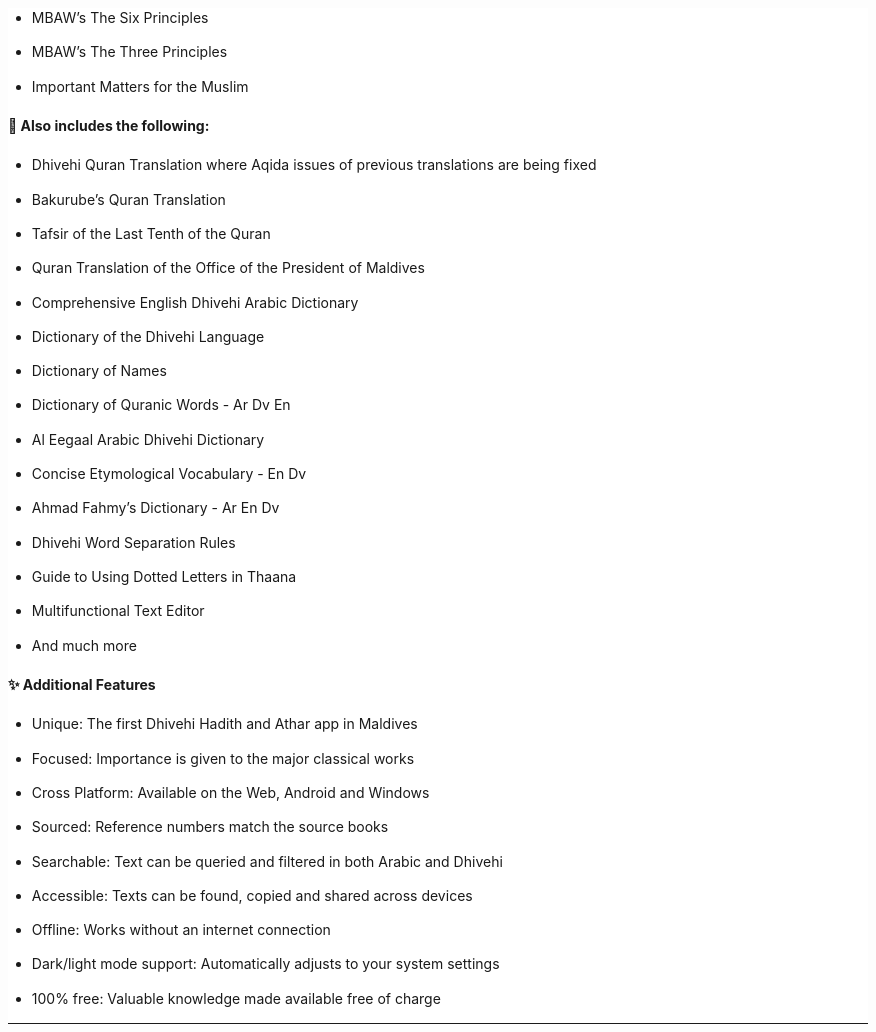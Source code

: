 - MBAW’s The Six Principles

- MBAW’s The Three Principles

- Important Matters for the Muslim

<a name="-also-includes-the-following"></a>

#### 📕 Also includes the following:

- Dhivehi Quran Translation where Aqida issues of previous translations are being fixed

- Bakurube’s Quran Translation

- Tafsir of the Last Tenth of the Quran

- Quran Translation of the Office of the President of Maldives

- Comprehensive English Dhivehi Arabic Dictionary

- Dictionary of the Dhivehi Language

- Dictionary of Names

- Dictionary of Quranic Words - Ar Dv En

- Al Eegaal Arabic Dhivehi Dictionary

- Concise Etymological Vocabulary - En Dv

- Ahmad Fahmy’s Dictionary - Ar En Dv

- Dhivehi Word Separation Rules

- Guide to Using Dotted Letters in Thaana

- Multifunctional Text Editor

- And much more

<a name="-additional-features"></a>

#### ✨ Additional Features

- Unique: The first Dhivehi Hadith and Athar app in Maldives

- Focused: Importance is given to the major classical works

- Cross Platform: Available on the Web, Android and Windows

- Sourced: Reference numbers match the source books

- Searchable: Text can be queried and filtered in both Arabic and Dhivehi

- Accessible: Texts can be found, copied and shared across devices

- Offline: Works without an internet connection

- Dark/light mode support: Automatically adjusts to your system settings

- 100% free: Valuable knowledge made available free of charge

---
